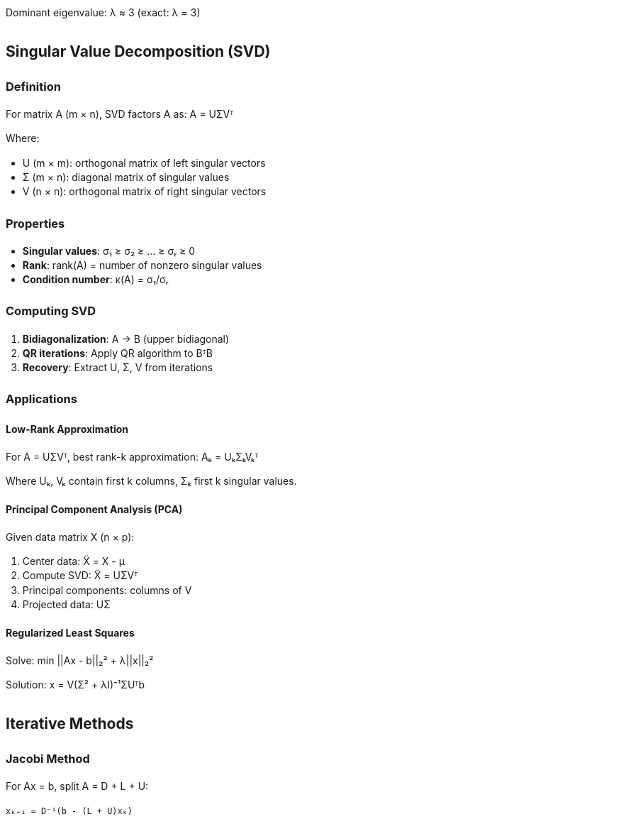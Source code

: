 Dominant eigenvalue: λ ≈ 3 (exact: λ = 3)

## Singular Value Decomposition (SVD)

### Definition
For matrix A (m × n), SVD factors A as:
A = UΣVᵀ

Where:
- U (m × m): orthogonal matrix of left singular vectors
- Σ (m × n): diagonal matrix of singular values
- V (n × n): orthogonal matrix of right singular vectors

### Properties
- **Singular values**: σ₁ ≥ σ₂ ≥ ... ≥ σᵣ ≥ 0
- **Rank**: rank(A) = number of nonzero singular values
- **Condition number**: κ(A) = σ₁/σᵣ

### Computing SVD
1. **Bidiagonalization**: A → B (upper bidiagonal)
2. **QR iterations**: Apply QR algorithm to BᵀB
3. **Recovery**: Extract U, Σ, V from iterations

### Applications

#### Low-Rank Approximation
For A = UΣVᵀ, best rank-k approximation:
Aₖ = UₖΣₖVₖᵀ

Where Uₖ, Vₖ contain first k columns, Σₖ first k singular values.

#### Principal Component Analysis (PCA)
Given data matrix X (n × p):
1. Center data: X̃ = X - μ
2. Compute SVD: X̃ = UΣVᵀ
3. Principal components: columns of V
4. Projected data: UΣ

#### Regularized Least Squares
Solve: min ||Ax - b||₂² + λ||x||₂²

Solution: x = V(Σ² + λI)⁻¹ΣUᵀb

## Iterative Methods

### Jacobi Method
For Ax = b, split A = D + L + U:

```
xₖ₊₁ = D⁻¹(b - (L + U)xₖ)
```
